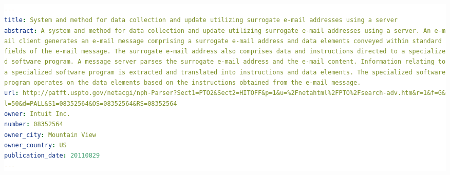 ```yaml
---
title: System and method for data collection and update utilizing surrogate e-mail addresses using a server
abstract: A system and method for data collection and update utilizing surrogate e-mail addresses using a server. An e-mail client generates an e-mail message comprising a surrogate e-mail address and data elements conveyed within standard fields of the e-mail message. The surrogate e-mail address also comprises data and instructions directed to a specialized software program. A message server parses the surrogate e-mail address and the e-mail content. Information relating to a specialized software program is extracted and translated into instructions and data elements. The specialized software program operates on the data elements based on the instructions obtained from the e-mail message.
url: http://patft.uspto.gov/netacgi/nph-Parser?Sect1=PTO2&Sect2=HITOFF&p=1&u=%2Fnetahtml%2FPTO%2Fsearch-adv.htm&r=1&f=G&l=50&d=PALL&S1=08352564&OS=08352564&RS=08352564
owner: Intuit Inc.
number: 08352564
owner_city: Mountain View
owner_country: US
publication_date: 20110829
---
```

